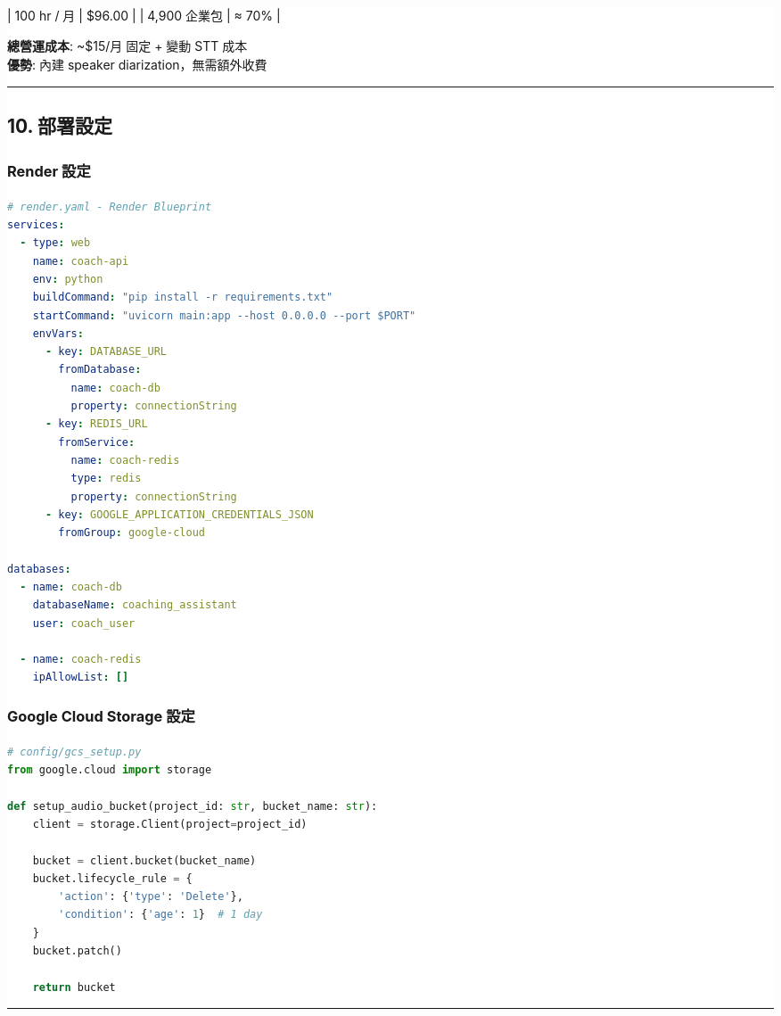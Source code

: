 | 100 hr / 月 | $96.00 | | 4,900 企業包 | ≈ 70% |

**總營運成本**: ~$15/月 固定 + 變動 STT 成本  
**優勢**: 內建 speaker diarization，無需額外收費

---

## 10. 部署設定

### Render 設定

```yaml
# render.yaml - Render Blueprint
services:
  - type: web
    name: coach-api
    env: python
    buildCommand: "pip install -r requirements.txt"
    startCommand: "uvicorn main:app --host 0.0.0.0 --port $PORT"
    envVars:
      - key: DATABASE_URL
        fromDatabase:
          name: coach-db
          property: connectionString
      - key: REDIS_URL
        fromService:
          name: coach-redis
          type: redis
          property: connectionString
      - key: GOOGLE_APPLICATION_CREDENTIALS_JSON
        fromGroup: google-cloud

databases:
  - name: coach-db
    databaseName: coaching_assistant
    user: coach_user

  - name: coach-redis
    ipAllowList: []
```

### Google Cloud Storage 設定

```python
# config/gcs_setup.py
from google.cloud import storage

def setup_audio_bucket(project_id: str, bucket_name: str):
    client = storage.Client(project=project_id)
    
    bucket = client.bucket(bucket_name)
    bucket.lifecycle_rule = {
        'action': {'type': 'Delete'},
        'condition': {'age': 1}  # 1 day
    }
    bucket.patch()
    
    return bucket
```

---